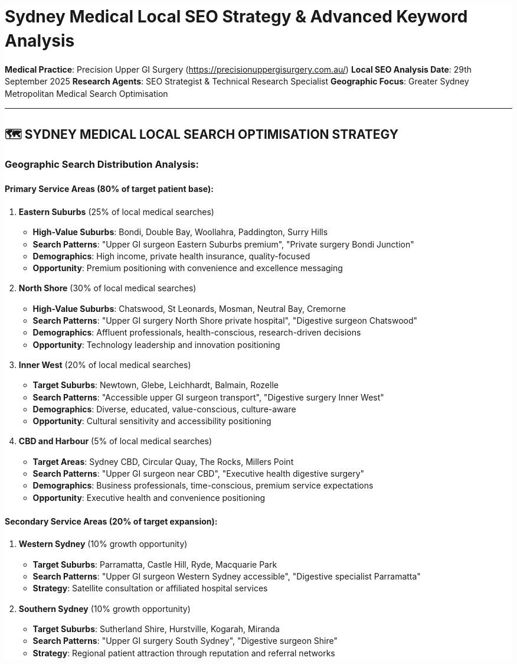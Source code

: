 # Sydney Medical Local SEO Strategy & Advanced Keyword Analysis

**Medical Practice**: Precision Upper GI Surgery (https://precisionuppergisurgery.com.au/)
**Local SEO Analysis Date**: 29th September 2025
**Research Agents**: SEO Strategist & Technical Research Specialist
**Geographic Focus**: Greater Sydney Metropolitan Medical Search Optimisation

---

## 🗺️ SYDNEY MEDICAL LOCAL SEARCH OPTIMISATION STRATEGY

### Geographic Search Distribution Analysis:

#### Primary Service Areas (80% of target patient base):
1. **Eastern Suburbs** (25% of local medical searches)
   - **High-Value Suburbs**: Bondi, Double Bay, Woollahra, Paddington, Surry Hills
   - **Search Patterns**: "Upper GI surgeon Eastern Suburbs premium", "Private surgery Bondi Junction"
   - **Demographics**: High income, private health insurance, quality-focused
   - **Opportunity**: Premium positioning with convenience and excellence messaging

2. **North Shore** (30% of local medical searches)
   - **High-Value Suburbs**: Chatswood, St Leonards, Mosman, Neutral Bay, Cremorne
   - **Search Patterns**: "Upper GI surgery North Shore private hospital", "Digestive surgeon Chatswood"
   - **Demographics**: Affluent professionals, health-conscious, research-driven decisions
   - **Opportunity**: Technology leadership and innovation positioning

3. **Inner West** (20% of local medical searches)
   - **Target Suburbs**: Newtown, Glebe, Leichhardt, Balmain, Rozelle
   - **Search Patterns**: "Accessible upper GI surgeon transport", "Digestive surgery Inner West"
   - **Demographics**: Diverse, educated, value-conscious, culture-aware
   - **Opportunity**: Cultural sensitivity and accessibility positioning

4. **CBD and Harbour** (5% of local medical searches)
   - **Target Areas**: Sydney CBD, Circular Quay, The Rocks, Millers Point
   - **Search Patterns**: "Upper GI surgeon near CBD", "Executive health digestive surgery"
   - **Demographics**: Business professionals, time-conscious, premium service expectations
   - **Opportunity**: Executive health and convenience positioning

#### Secondary Service Areas (20% of target expansion):
1. **Western Sydney** (10% growth opportunity)
   - **Target Suburbs**: Parramatta, Castle Hill, Ryde, Macquarie Park
   - **Search Patterns**: "Upper GI surgeon Western Sydney accessible", "Digestive specialist Parramatta"
   - **Strategy**: Satellite consultation or affiliated hospital services

2. **Southern Sydney** (10% growth opportunity)
   - **Target Suburbs**: Sutherland Shire, Hurstville, Kogarah, Miranda
   - **Search Patterns**: "Upper GI surgery South Sydney", "Digestive surgeon Shire"
   - **Strategy**: Regional patient attraction through reputation and referral networks
